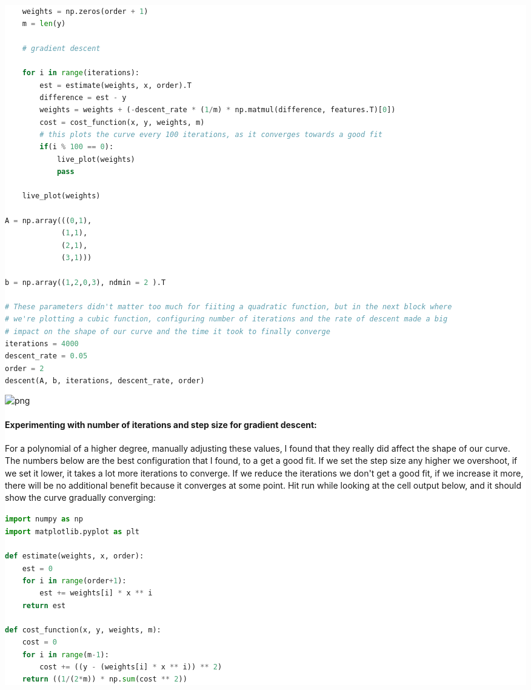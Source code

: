 ```python
    weights = np.zeros(order + 1)
    m = len(y)

    # gradient descent

    for i in range(iterations):
        est = estimate(weights, x, order).T
        difference = est - y
        weights = weights + (-descent_rate * (1/m) * np.matmul(difference, features.T)[0])
        cost = cost_function(x, y, weights, m)
        # this plots the curve every 100 iterations, as it converges towards a good fit
        if(i % 100 == 0):
            live_plot(weights)
            pass
          
    live_plot(weights)
    
A = np.array(((0,1),
             (1,1),
             (2,1),
             (3,1)))

b = np.array((1,2,0,3), ndmin = 2 ).T

# These parameters didn't matter too much for fiiting a quadratic function, but in the next block where
# we're plotting a cubic function, configuring number of iterations and the rate of descent made a big
# impact on the shape of our curve and the time it took to finally converge
iterations = 4000
descent_rate = 0.05
order = 2
descent(A, b, iterations, descent_rate, order)
```


![png](https://i.imgur.com/9hvlcq2.png)


#### Experimenting with number of iterations and step size for gradient descent:
For a polynomial of a higher degree, manually adjusting these values, I found that they really did affect the shape of our curve. The numbers below are the best configuration that I found, to a get a good fit. If we set the step size any higher we overshoot, if we set it lower, it takes a lot more iterations to converge. If we reduce the iterations we don't get a good fit, if we increase it more, there will be no additional benefit because it converges at some point. Hit run while looking at the cell output below, and it should show the curve gradually converging:


```python
import numpy as np
import matplotlib.pyplot as plt

def estimate(weights, x, order):
    est = 0
    for i in range(order+1):
        est += weights[i] * x ** i
    return est

def cost_function(x, y, weights, m):
    cost = 0
    for i in range(m-1):
        cost += ((y - (weights[i] * x ** i)) ** 2)
    return ((1/(2*m)) * np.sum(cost ** 2))

```